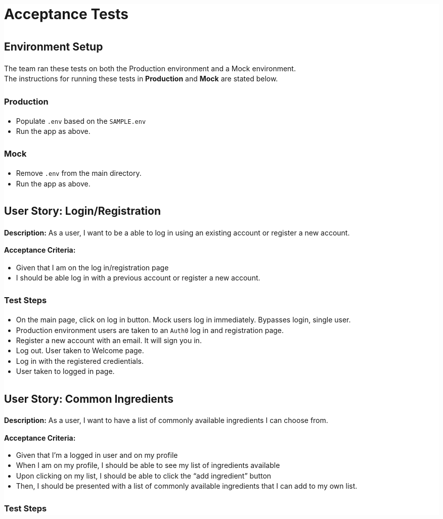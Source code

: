 # Acceptance Tests

## Environment Setup

The team ran these tests on both the Production environment and a Mock environment. </br>
The instructions for running these tests in **Production** and **Mock** are stated below.

### Production

- Populate `.env` based on the `SAMPLE.env`
- Run the app as above.

### Mock

- Remove `.env` from the main directory.
- Run the app as above.

## User Story: Login/Registration

**Description:** As a user, I want to be a able to log in using an existing account or register a new account.

**Acceptance Criteria:**

- Given that I am on the log in/registration page
- I should be able log in with a previous account or register a new account.

### Test Steps

- On the main page, click on log in button. Mock users log in immediately. Bypasses login, single user.
- Production environment users are taken to an `Auth0` log in and registration page.
- Register a new account with an email. It will sign you in.
- Log out. User taken to Welcome page.
- Log in with the registered credientials.
- User taken to logged in page.

## User Story: Common Ingredients

**Description:** As a user, I want to have a list of commonly available ingredients I can choose from.

**Acceptance Criteria:**

- Given that I’m a logged in user and on my profile
- When I am on my profile, I should be able to see my list of ingredients available
- Upon clicking on my list, I should be able to click the “add ingredient” button
- Then, I should be presented with a list of commonly available ingredients that I can add to my own list.

### Test Steps
